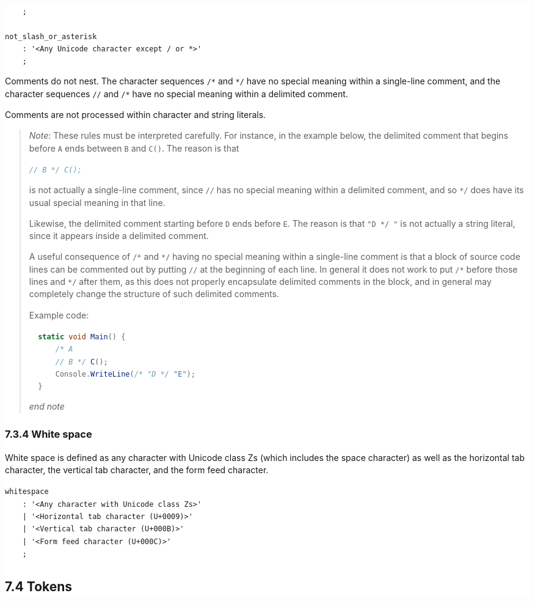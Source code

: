 ```ANTLR
    ;

not_slash_or_asterisk
    : '<Any Unicode character except / or *>'
    ;
```

Comments do not nest. The character sequences `/*` and `*/` have no special meaning within a single-line comment, and the character sequences `//` and `/*` have no special meaning within a delimited comment.

Comments are not processed within character and string literals.

> *Note*: These rules must be interpreted carefully. For instance, in the example below, the delimited comment that begins before `A` ends between `B` and `C()`. The reason is that
> ```csharp
> // B */ C();
> ```
> is not actually a single-line comment, since `//` has no special meaning within a delimited comment, and so `*/` does have its usual special meaning in that line.
> 
> Likewise, the delimited comment starting before `D` ends before `E`. The reason is that `"D */ "` is not actually a string literal, since it appears inside a delimited comment.
> 
> A useful consequence of `/*` and `*/` having no special meaning within a single-line comment is that a block of source code lines can be commented out by putting `//` at the beginning of each line. In general it does not work to put `/*` before those lines and `*/` after them, as this does not properly encapsulate delimited comments in the block, and in general may completely change the structure of such delimited comments.
> 
> Example code:
> ```csharp
>   static void Main() {
>       /* A
>       // B */ C();
>       Console.WriteLine(/* "D */ "E");
>   }
> ```
> *end note*

### 7.3.4 White space

White space is defined as any character with Unicode class Zs (which includes the space character) as well as the horizontal tab character, the vertical tab character, and the form feed character.

```ANTLR
whitespace
    : '<Any character with Unicode class Zs>'
    | '<Horizontal tab character (U+0009)>'
    | '<Vertical tab character (U+000B)>'
    | '<Form feed character (U+000C)>'
    ;
```
## 7.4 Tokens
